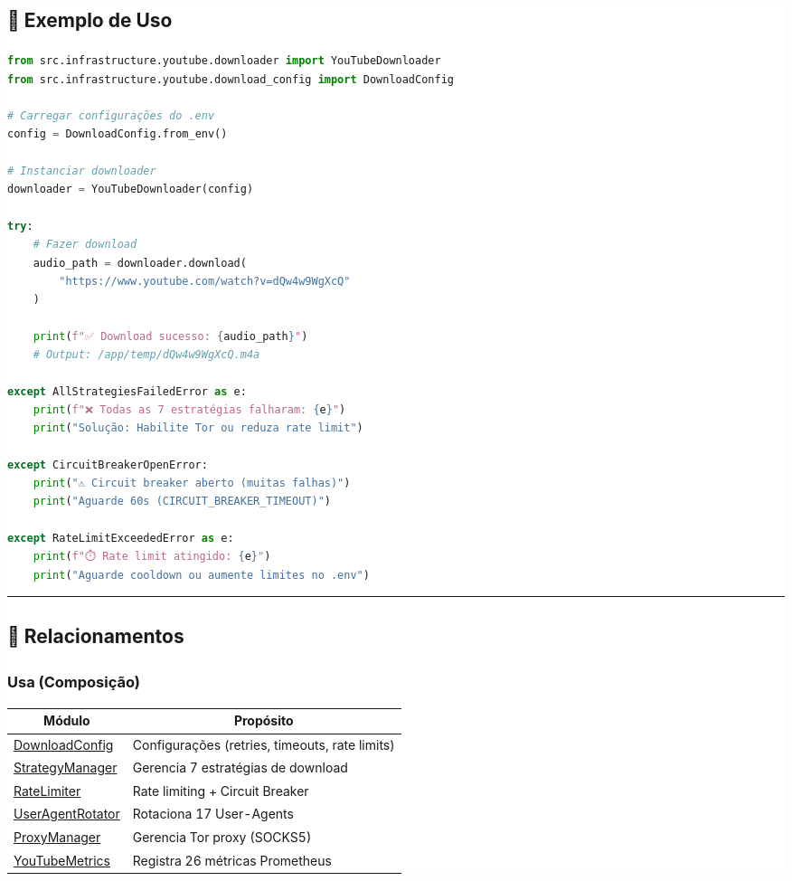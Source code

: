 ## 🧪 Exemplo de Uso

```python
from src.infrastructure.youtube.downloader import YouTubeDownloader
from src.infrastructure.youtube.download_config import DownloadConfig

# Carregar configurações do .env
config = DownloadConfig.from_env()

# Instanciar downloader
downloader = YouTubeDownloader(config)

try:
    # Fazer download
    audio_path = downloader.download(
        "https://www.youtube.com/watch?v=dQw4w9WgXcQ"
    )
    
    print(f"✅ Download sucesso: {audio_path}")
    # Output: /app/temp/dQw4w9WgXcQ.m4a
    
except AllStrategiesFailedError as e:
    print(f"❌ Todas as 7 estratégias falharam: {e}")
    print("Solução: Habilite Tor ou reduza rate limit")
    
except CircuitBreakerOpenError:
    print("⚠️ Circuit breaker aberto (muitas falhas)")
    print("Aguarde 60s (CIRCUIT_BREAKER_TIMEOUT)")
    
except RateLimitExceededError as e:
    print(f"⏱️ Rate limit atingido: {e}")
    print("Aguarde cooldown ou aumente limites no .env")
```

---

## 🔗 Relacionamentos

### Usa (Composição)

| Módulo | Propósito |
|--------|-----------|
| [DownloadConfig](./download-config.md) | Configurações (retries, timeouts, rate limits) |
| [StrategyManager](./download-strategies.md) | Gerencia 7 estratégias de download |
| [RateLimiter](./rate-limiter.md) | Rate limiting + Circuit Breaker |
| [UserAgentRotator](./user-agent-rotator.md) | Rotaciona 17 User-Agents |
| [ProxyManager](./proxy-manager.md) | Gerencia Tor proxy (SOCKS5) |
| [YouTubeMetrics](./metrics.md) | Registra 26 métricas Prometheus |
